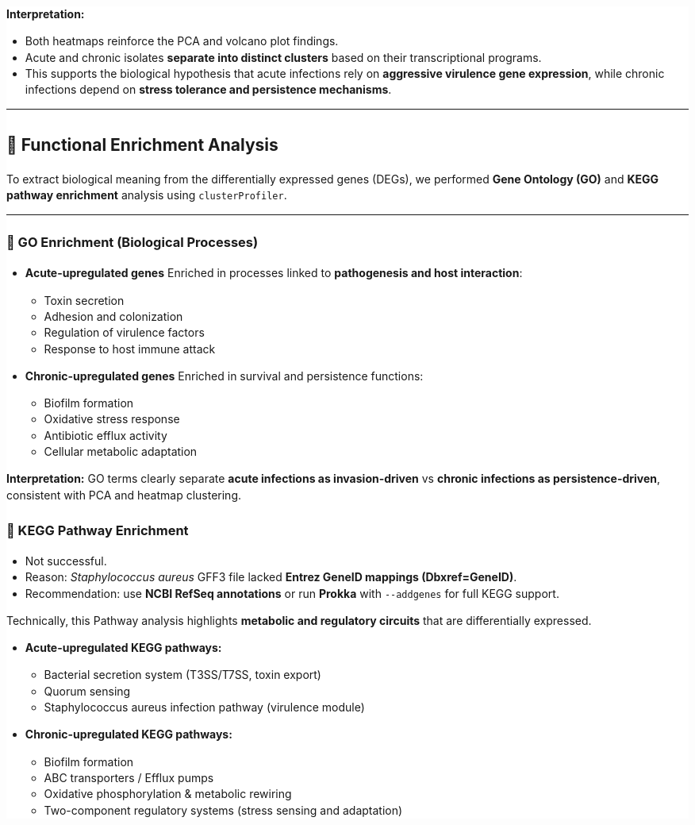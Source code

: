 **Interpretation:**

- Both heatmaps reinforce the PCA and volcano plot findings.
- Acute and chronic isolates **separate into distinct clusters** based on their transcriptional programs.
- This supports the biological hypothesis that acute infections rely on **aggressive virulence gene expression**, while chronic infections depend on **stress tolerance and persistence mechanisms**.

---

## 🧬 Functional Enrichment Analysis

To extract biological meaning from the differentially expressed genes (DEGs), we performed **Gene Ontology (GO)** and **KEGG pathway enrichment** analysis using `clusterProfiler`.

---

### 📌 GO Enrichment (Biological Processes)

- **Acute-upregulated genes**
  Enriched in processes linked to **pathogenesis and host interaction**:

  - Toxin secretion
  - Adhesion and colonization
  - Regulation of virulence factors
  - Response to host immune attack

- **Chronic-upregulated genes**
  Enriched in survival and persistence functions:
  - Biofilm formation
  - Oxidative stress response
  - Antibiotic efflux activity
  - Cellular metabolic adaptation

**Interpretation:**
GO terms clearly separate **acute infections as invasion-driven** vs **chronic infections as persistence-driven**, consistent with PCA and heatmap clustering.

### 📌 KEGG Pathway Enrichment

- Not successful.
- Reason: _Staphylococcus aureus_ GFF3 file lacked **Entrez GeneID mappings (Dbxref=GeneID)**.
- Recommendation: use **NCBI RefSeq annotations** or run **Prokka** with `--addgenes` for full KEGG support.

Technically, this Pathway analysis highlights **metabolic and regulatory circuits** that are differentially expressed.

- **Acute-upregulated KEGG pathways:**

  - Bacterial secretion system (T3SS/T7SS, toxin export)
  - Quorum sensing
  - Staphylococcus aureus infection pathway (virulence module)

- **Chronic-upregulated KEGG pathways:**
  - Biofilm formation
  - ABC transporters / Efflux pumps
  - Oxidative phosphorylation & metabolic rewiring
  - Two-component regulatory systems (stress sensing and adaptation)

